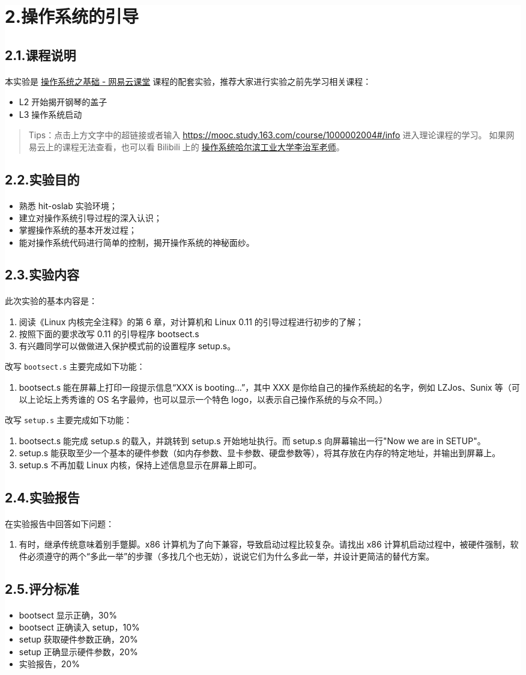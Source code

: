 # 2.操作系统的引导



## 2.1.课程说明

本实验是 [操作系统之基础 - 网易云课堂](https://mooc.study.163.com/course/1000002004#/info) 课程的配套实验，推荐大家进行实验之前先学习相关课程：

- L2 开始揭开钢琴的盖子
- L3 操作系统启动

> Tips：点击上方文字中的超链接或者输入 https://mooc.study.163.com/course/1000002004#/info 进入理论课程的学习。 如果网易云上的课程无法查看，也可以看 Bilibili 上的 [操作系统哈尔滨工业大学李治军老师](https://www.bilibili.com/video/av17036347)。

## 2.2.实验目的

- 熟悉 hit-oslab 实验环境；
- 建立对操作系统引导过程的深入认识；
- 掌握操作系统的基本开发过程；
- 能对操作系统代码进行简单的控制，揭开操作系统的神秘面纱。

## 2.3.实验内容

此次实验的基本内容是：

1. 阅读《Linux 内核完全注释》的第 6 章，对计算机和 Linux 0.11 的引导过程进行初步的了解；
2. 按照下面的要求改写 0.11 的引导程序 bootsect.s
3. 有兴趣同学可以做做进入保护模式前的设置程序 setup.s。

改写 `bootsect.s` 主要完成如下功能：

1. bootsect.s 能在屏幕上打印一段提示信息“XXX is booting...”，其中 XXX 是你给自己的操作系统起的名字，例如 LZJos、Sunix 等（可以上论坛上秀秀谁的 OS 名字最帅，也可以显示一个特色 logo，以表示自己操作系统的与众不同。）

改写 `setup.s` 主要完成如下功能：

1. bootsect.s 能完成 setup.s 的载入，并跳转到 setup.s 开始地址执行。而 setup.s 向屏幕输出一行"Now we are in SETUP"。
2. setup.s 能获取至少一个基本的硬件参数（如内存参数、显卡参数、硬盘参数等），将其存放在内存的特定地址，并输出到屏幕上。
3. setup.s 不再加载 Linux 内核，保持上述信息显示在屏幕上即可。

## 2.4.实验报告

在实验报告中回答如下问题：

1. 有时，继承传统意味着别手蹩脚。x86 计算机为了向下兼容，导致启动过程比较复杂。请找出 x86 计算机启动过程中，被硬件强制，软件必须遵守的两个“多此一举”的步骤（多找几个也无妨），说说它们为什么多此一举，并设计更简洁的替代方案。

## 2.5.评分标准

- bootsect 显示正确，30%
- bootsect 正确读入 setup，10%
- setup 获取硬件参数正确，20%
- setup 正确显示硬件参数，20%
- 实验报告，20%
